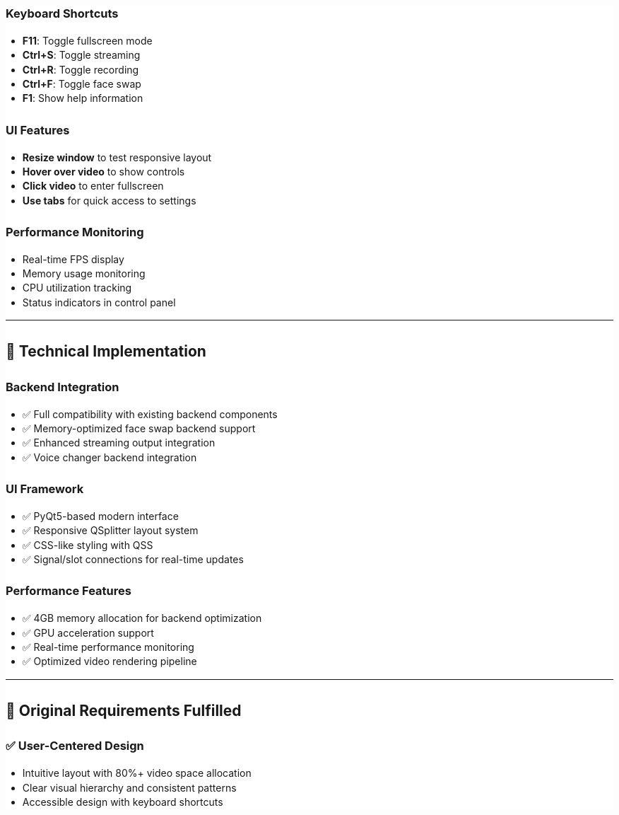 ### **Keyboard Shortcuts**
- **F11**: Toggle fullscreen mode
- **Ctrl+S**: Toggle streaming
- **Ctrl+R**: Toggle recording  
- **Ctrl+F**: Toggle face swap
- **F1**: Show help information

### **UI Features**
- **Resize window** to test responsive layout
- **Hover over video** to show controls
- **Click video** to enter fullscreen
- **Use tabs** for quick access to settings

### **Performance Monitoring**
- Real-time FPS display
- Memory usage monitoring
- CPU utilization tracking
- Status indicators in control panel

---

## 🔧 **Technical Implementation**

### **Backend Integration**
- ✅ Full compatibility with existing backend components
- ✅ Memory-optimized face swap backend support
- ✅ Enhanced streaming output integration
- ✅ Voice changer backend integration

### **UI Framework**
- ✅ PyQt5-based modern interface
- ✅ Responsive QSplitter layout system
- ✅ CSS-like styling with QSS
- ✅ Signal/slot connections for real-time updates

### **Performance Features**
- ✅ 4GB memory allocation for backend optimization
- ✅ GPU acceleration support
- ✅ Real-time performance monitoring
- ✅ Optimized video rendering pipeline

---

## 🎯 **Original Requirements Fulfilled**

### **✅ User-Centered Design**
- Intuitive layout with 80%+ video space allocation
- Clear visual hierarchy and consistent patterns
- Accessible design with keyboard shortcuts
